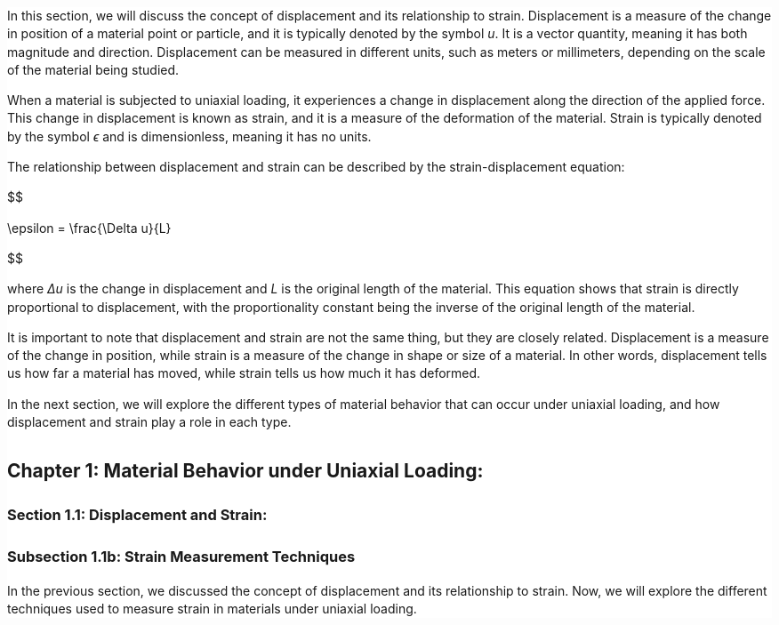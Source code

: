 

In this section, we will discuss the concept of displacement and its relationship to strain. Displacement is a measure of the change in position of a material point or particle, and it is typically denoted by the symbol $u$. It is a vector quantity, meaning it has both magnitude and direction. Displacement can be measured in different units, such as meters or millimeters, depending on the scale of the material being studied.



When a material is subjected to uniaxial loading, it experiences a change in displacement along the direction of the applied force. This change in displacement is known as strain, and it is a measure of the deformation of the material. Strain is typically denoted by the symbol $\epsilon$ and is dimensionless, meaning it has no units.



The relationship between displacement and strain can be described by the strain-displacement equation:



$$

\epsilon = \frac{\Delta u}{L}

$$



where $\Delta u$ is the change in displacement and $L$ is the original length of the material. This equation shows that strain is directly proportional to displacement, with the proportionality constant being the inverse of the original length of the material.



It is important to note that displacement and strain are not the same thing, but they are closely related. Displacement is a measure of the change in position, while strain is a measure of the change in shape or size of a material. In other words, displacement tells us how far a material has moved, while strain tells us how much it has deformed.



In the next section, we will explore the different types of material behavior that can occur under uniaxial loading, and how displacement and strain play a role in each type. 





## Chapter 1: Material Behavior under Uniaxial Loading:



### Section 1.1: Displacement and Strain:



### Subsection 1.1b: Strain Measurement Techniques



In the previous section, we discussed the concept of displacement and its relationship to strain. Now, we will explore the different techniques used to measure strain in materials under uniaxial loading.
